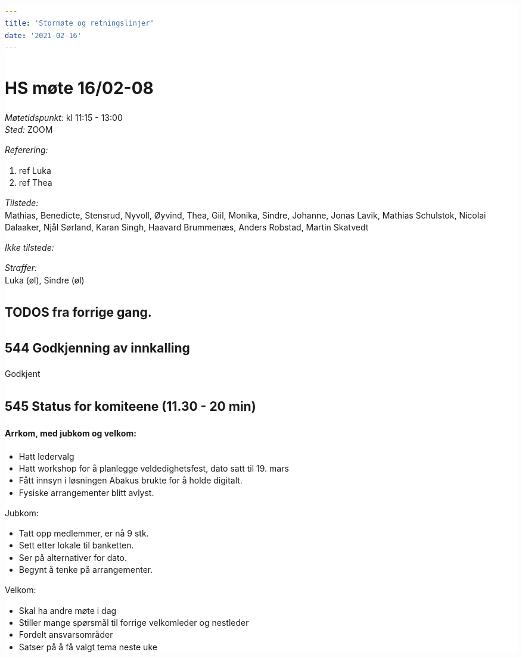 ```yaml
---
title: 'Stormøte og retningslinjer'
date: '2021-02-16'
---
```


# HS møte 16/02-08  

*Møtetidspunkt:* kl 11:15 - 13:00  
*Sted:* ZOOM

*Referering:*  
1. ref Luka
2. ref Thea

*Tilstede:*  
Mathias, Benedicte, Stensrud, Nyvoll, Øyvind, Thea, Giil, Monika, Sindre, Johanne, Jonas Lavik, Mathias Schulstok, Nicolai Dalaaker, Njål Sørland, Karan Singh, Haavard Brummenæs, Anders Robstad, Martin Skatvedt

*Ikke tilstede:*


*Straffer:*  
Luka (øl), Sindre (øl)


  

## TODOS fra forrige gang. 


## 544 Godkjenning av innkalling  
Godkjent

## 545 Status for komiteene (11.30 - 20 min)  
#### Arrkom, med jubkom og velkom:  
- Hatt ledervalg
- Hatt workshop for å planlegge veldedighetsfest, dato satt til 19. mars
- Fått innsyn i løsningen Abakus brukte for å holde digitalt.
- Fysiske arrangementer blitt avlyst.

Jubkom:
- Tatt opp medlemmer, er nå 9 stk.
- Sett etter lokale til banketten. 
- Ser på alternativer for dato.
- Begynt å tenke på arrangementer.

Velkom: 
- Skal ha andre møte i dag
- Stiller mange spørsmål til forrige velkomleder og nestleder
- Fordelt ansvarsområder
- Satser på å få valgt tema neste uke
